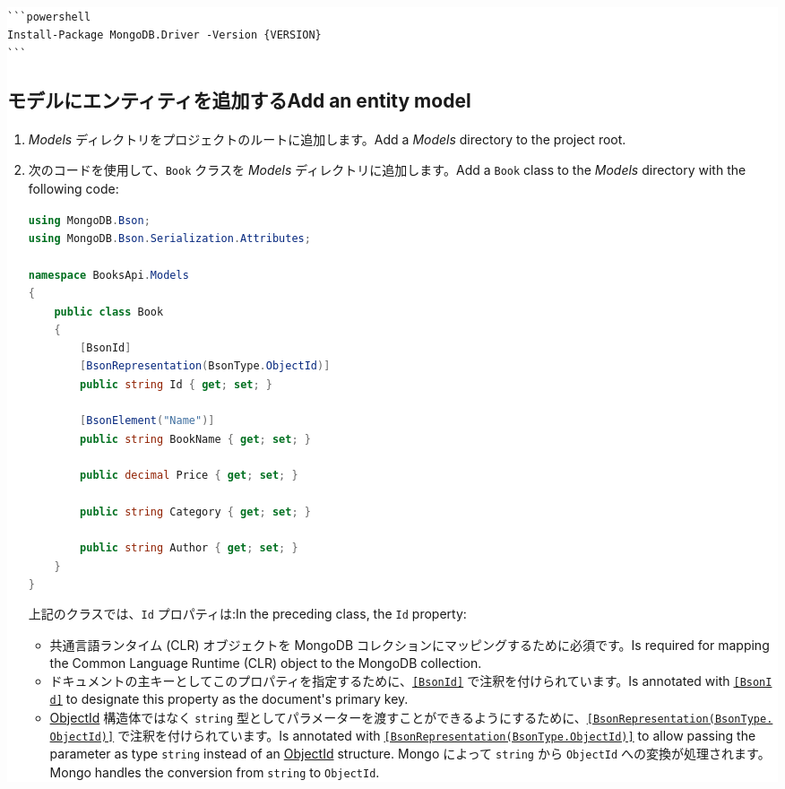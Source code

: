     ```powershell
    Install-Package MongoDB.Driver -Version {VERSION}
    ```

## <a name="add-an-entity-model"></a><span data-ttu-id="6e2e6-151">モデルにエンティティを追加する</span><span class="sxs-lookup"><span data-stu-id="6e2e6-151">Add an entity model</span></span>

1. <span data-ttu-id="6e2e6-152">*Models* ディレクトリをプロジェクトのルートに追加します。</span><span class="sxs-lookup"><span data-stu-id="6e2e6-152">Add a *Models* directory to the project root.</span></span>
1. <span data-ttu-id="6e2e6-153">次のコードを使用して、`Book` クラスを *Models* ディレクトリに追加します。</span><span class="sxs-lookup"><span data-stu-id="6e2e6-153">Add a `Book` class to the *Models* directory with the following code:</span></span>

    ```csharp
    using MongoDB.Bson;
    using MongoDB.Bson.Serialization.Attributes;

    namespace BooksApi.Models
    {
        public class Book
        {
            [BsonId]
            [BsonRepresentation(BsonType.ObjectId)]
            public string Id { get; set; }

            [BsonElement("Name")]
            public string BookName { get; set; }

            public decimal Price { get; set; }

            public string Category { get; set; }

            public string Author { get; set; }
        }
    }
    ```

    <span data-ttu-id="6e2e6-154">上記のクラスでは、`Id` プロパティは:</span><span class="sxs-lookup"><span data-stu-id="6e2e6-154">In the preceding class, the `Id` property:</span></span>

    * <span data-ttu-id="6e2e6-155">共通言語ランタイム (CLR) オブジェクトを MongoDB コレクションにマッピングするために必須です。</span><span class="sxs-lookup"><span data-stu-id="6e2e6-155">Is required for mapping the Common Language Runtime (CLR) object to the MongoDB collection.</span></span>
    * <span data-ttu-id="6e2e6-156">ドキュメントの主キーとしてこのプロパティを指定するために、[`[BsonId]`](https://api.mongodb.com/csharp/current/html/T_MongoDB_Bson_Serialization_Attributes_BsonIdAttribute.htm) で注釈を付けられています。</span><span class="sxs-lookup"><span data-stu-id="6e2e6-156">Is annotated with [`[BsonId]`](https://api.mongodb.com/csharp/current/html/T_MongoDB_Bson_Serialization_Attributes_BsonIdAttribute.htm) to designate this property as the document's primary key.</span></span>
    * <span data-ttu-id="6e2e6-157">[ObjectId](https://api.mongodb.com/csharp/current/html/T_MongoDB_Bson_ObjectId.htm) 構造体ではなく `string` 型としてパラメーターを渡すことができるようにするために、[`[BsonRepresentation(BsonType.ObjectId)]`](https://api.mongodb.com/csharp/current/html/T_MongoDB_Bson_Serialization_Attributes_BsonRepresentationAttribute.htm) で注釈を付けられています。</span><span class="sxs-lookup"><span data-stu-id="6e2e6-157">Is annotated with [`[BsonRepresentation(BsonType.ObjectId)]`](https://api.mongodb.com/csharp/current/html/T_MongoDB_Bson_Serialization_Attributes_BsonRepresentationAttribute.htm) to allow passing the parameter as type `string` instead of an [ObjectId](https://api.mongodb.com/csharp/current/html/T_MongoDB_Bson_ObjectId.htm) structure.</span></span> <span data-ttu-id="6e2e6-158">Mongo によって `string` から `ObjectId` への変換が処理されます。</span><span class="sxs-lookup"><span data-stu-id="6e2e6-158">Mongo handles the conversion from `string` to `ObjectId`.</span></span>
